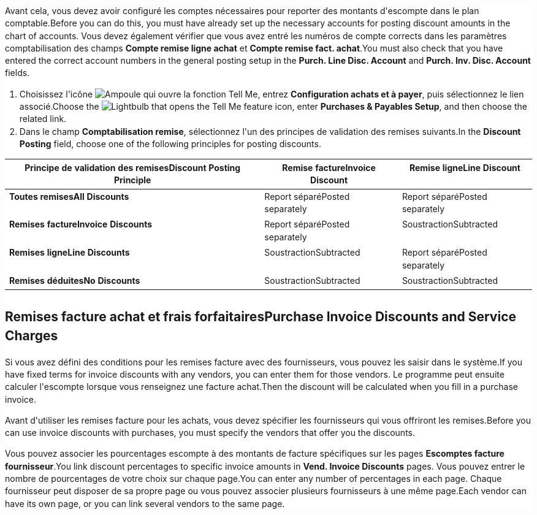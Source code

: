 <span data-ttu-id="cba48-167">Avant cela, vous devez avoir configuré les comptes nécessaires pour reporter des montants d'escompte dans le plan comptable.</span><span class="sxs-lookup"><span data-stu-id="cba48-167">Before you can do this, you must have already set up the necessary accounts for posting discount amounts in the chart of accounts.</span></span> <span data-ttu-id="cba48-168">Vous devez également vérifier que vous avez entré les numéros de compte corrects dans les paramètres comptabilisation des champs **Compte remise ligne achat** et **Compte remise fact. achat**.</span><span class="sxs-lookup"><span data-stu-id="cba48-168">You must also check that you have entered the correct account numbers in the general posting setup in the **Purch. Line Disc. Account** and **Purch. Inv. Disc. Account** fields.</span></span>

1. <span data-ttu-id="cba48-169">Choisissez l'icône ![Ampoule qui ouvre la fonction Tell Me](media/ui-search/search_small.png "Dites-moi ce que vous voulez faire"), entrez **Configuration achats et à payer**, puis sélectionnez le lien associé.</span><span class="sxs-lookup"><span data-stu-id="cba48-169">Choose the ![Lightbulb that opens the Tell Me feature](media/ui-search/search_small.png "Tell me what you want to do") icon, enter **Purchases & Payables Setup**, and then choose the related link.</span></span>
2. <span data-ttu-id="cba48-170">Dans le champ **Comptabilisation remise**, sélectionnez l'un des principes de validation des remises suivants.</span><span class="sxs-lookup"><span data-stu-id="cba48-170">In the **Discount Posting** field, choose one of the following principles for posting discounts.</span></span>

|<span data-ttu-id="cba48-171">**Principe de validation des remises**</span><span class="sxs-lookup"><span data-stu-id="cba48-171">**Discount Posting Principle**</span></span>|<span data-ttu-id="cba48-172">**Remise facture**</span><span class="sxs-lookup"><span data-stu-id="cba48-172">**Invoice Discount**</span></span>|<span data-ttu-id="cba48-173">**Remise ligne**</span><span class="sxs-lookup"><span data-stu-id="cba48-173">**Line Discount**</span></span>|  
|------------------------------------|--------------------------|-----------------------|  
|<span data-ttu-id="cba48-174">**Toutes remises**</span><span class="sxs-lookup"><span data-stu-id="cba48-174">**All Discounts**</span></span>|<span data-ttu-id="cba48-175">Report séparé</span><span class="sxs-lookup"><span data-stu-id="cba48-175">Posted separately</span></span>|<span data-ttu-id="cba48-176">Report séparé</span><span class="sxs-lookup"><span data-stu-id="cba48-176">Posted separately</span></span>|  
|<span data-ttu-id="cba48-177">**Remises facture**</span><span class="sxs-lookup"><span data-stu-id="cba48-177">**Invoice Discounts**</span></span>|<span data-ttu-id="cba48-178">Report séparé</span><span class="sxs-lookup"><span data-stu-id="cba48-178">Posted separately</span></span>|<span data-ttu-id="cba48-179">Soustraction</span><span class="sxs-lookup"><span data-stu-id="cba48-179">Subtracted</span></span>|  
|<span data-ttu-id="cba48-180">**Remises ligne**</span><span class="sxs-lookup"><span data-stu-id="cba48-180">**Line Discounts**</span></span>|<span data-ttu-id="cba48-181">Soustraction</span><span class="sxs-lookup"><span data-stu-id="cba48-181">Subtracted</span></span>|<span data-ttu-id="cba48-182">Report séparé</span><span class="sxs-lookup"><span data-stu-id="cba48-182">Posted separately</span></span>|  
|<span data-ttu-id="cba48-183">**Remises déduites**</span><span class="sxs-lookup"><span data-stu-id="cba48-183">**No Discounts**</span></span>|<span data-ttu-id="cba48-184">Soustraction</span><span class="sxs-lookup"><span data-stu-id="cba48-184">Subtracted</span></span>|<span data-ttu-id="cba48-185">Soustraction</span><span class="sxs-lookup"><span data-stu-id="cba48-185">Subtracted</span></span>|  

## <a name="purchase-invoice-discounts-and-service-charges"></a><span data-ttu-id="cba48-186">Remises facture achat et frais forfaitaires</span><span class="sxs-lookup"><span data-stu-id="cba48-186">Purchase Invoice Discounts and Service Charges</span></span>
<span data-ttu-id="cba48-187">Si vous avez défini des conditions pour les remises facture avec des fournisseurs, vous pouvez les saisir dans le système.</span><span class="sxs-lookup"><span data-stu-id="cba48-187">If you have fixed terms for invoice discounts with any vendors, you can enter them for those vendors.</span></span> <span data-ttu-id="cba48-188">Le programme peut ensuite calculer l'escompte lorsque vous renseignez une facture achat.</span><span class="sxs-lookup"><span data-stu-id="cba48-188">Then the discount will be calculated when you fill in a purchase invoice.</span></span>  

 <span data-ttu-id="cba48-189">Avant d'utiliser les remises facture pour les achats, vous devez spécifier les fournisseurs qui vous offriront les remises.</span><span class="sxs-lookup"><span data-stu-id="cba48-189">Before you can use invoice discounts with purchases, you must specify the vendors that offer you the discounts.</span></span>  

 <span data-ttu-id="cba48-190">Vous pouvez associer les pourcentages escompte à des montants de facture spécifiques sur les pages **Escomptes facture fournisseur**.</span><span class="sxs-lookup"><span data-stu-id="cba48-190">You link discount percentages to specific invoice amounts in **Vend. Invoice Discounts** pages.</span></span> <span data-ttu-id="cba48-191">Vous pouvez entrer le nombre de pourcentages de votre choix sur chaque page.</span><span class="sxs-lookup"><span data-stu-id="cba48-191">You can enter any number of percentages in each page.</span></span> <span data-ttu-id="cba48-192">Chaque fournisseur peut disposer de sa propre page ou vous pouvez associer plusieurs fournisseurs à une même page.</span><span class="sxs-lookup"><span data-stu-id="cba48-192">Each vendor can have its own page, or you can link several vendors to the same page.</span></span>  
